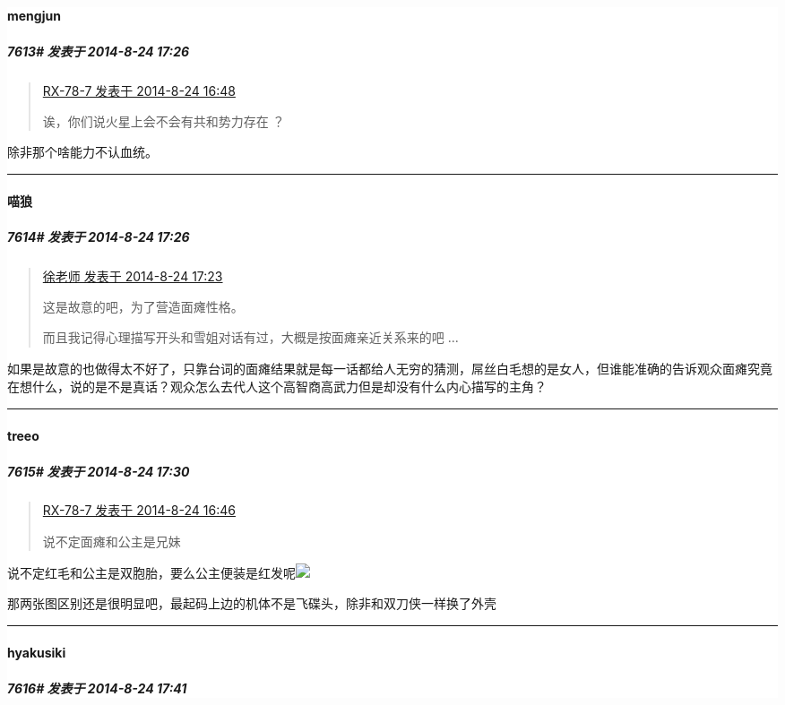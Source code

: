 ####  mengjun  
##### 7613#       发表于 2014-8-24 17:26



<blockquote><a href="httphttps://bbs.saraba1st.com/2b/forum.php?mod=redirect&amp;goto=findpost&amp;pid=26421037&amp;ptid=999173" target="_blank">RX-78-7 发表于 2014-8-24 16:48</a>

诶，你们说火星上会不会有共和势力存在 ？</blockquote>
除非那个啥能力不认血统。







-----

####  喵狼  
##### 7614#       发表于 2014-8-24 17:26



<blockquote><a href="httphttps://bbs.saraba1st.com/2b/forum.php?mod=redirect&amp;goto=findpost&amp;pid=26421295&amp;ptid=999173" target="_blank">徐老师 发表于 2014-8-24 17:23</a>

这是故意的吧，为了营造面瘫性格。

而且我记得心理描写开头和雪姐对话有过，大概是按面瘫亲近关系来的吧 ...</blockquote>
如果是故意的也做得太不好了，只靠台词的面瘫结果就是每一话都给人无穷的猜测，屌丝白毛想的是女人，但谁能准确的告诉观众面瘫究竟在想什么，说的是不是真话？观众怎么去代人这个高智商高武力但是却没有什么内心描写的主角？







-----

####  treeo  
##### 7615#       发表于 2014-8-24 17:30



<blockquote><a href="httphttps://bbs.saraba1st.com/2b/forum.php?mod=redirect&amp;goto=findpost&amp;pid=26421014&amp;ptid=999173" target="_blank">RX-78-7 发表于 2014-8-24 16:46</a>

说不定面瘫和公主是兄妹</blockquote>
说不定红毛和公主是双胞胎，要么公主便装是红发呢<img src="https://static.saraba1st.com/image/smiley/normal/044.gif" referrerpolicy="no-referrer">


那两张图区别还是很明显吧，最起码上边的机体不是飞碟头，除非和双刀侠一样换了外壳







-----

####  hyakusiki  
##### 7616#       发表于 2014-8-24 17:41
